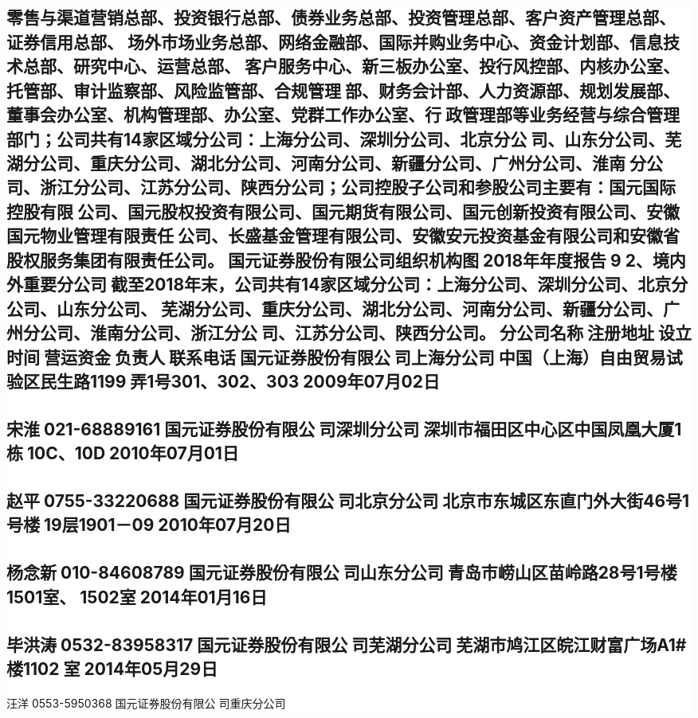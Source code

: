 零售与渠道营销总部、投资银行总部、债券业务总部、投资管理总部、客户资产管理总部、证券信用总部、
场外市场业务总部、网络金融部、国际并购业务中心、资金计划部、信息技术总部、研究中心、运营总部、
客户服务中心、新三板办公室、投行风控部、内核办公室、托管部、审计监察部、风险监管部、合规管理
部、财务会计部、人力资源部、规划发展部、董事会办公室、机构管理部、办公室、党群工作办公室、行
政管理部等业务经营与综合管理部门；公司共有14家区域分公司：上海分公司、深圳分公司、北京分公
司、山东分公司、芜湖分公司、重庆分公司、湖北分公司、河南分公司、新疆分公司、广州分公司、淮南
分公司、浙江分公司、江苏分公司、陕西分公司；公司控股子公司和参股公司主要有：国元国际控股有限
公司、国元股权投资有限公司、国元期货有限公司、国元创新投资有限公司、安徽国元物业管理有限责任
公司、长盛基金管理有限公司、安徽安元投资基金有限公司和安徽省股权服务集团有限责任公司。
国元证券股份有限公司组织机构图
2018年年度报告
9
2、境内外重要分公司
截至2018年末，公司共有14家区域分公司：上海分公司、深圳分公司、北京分公司、山东分公司、
芜湖分公司、重庆分公司、湖北分公司、河南分公司、新疆分公司、广州分公司、淮南分公司、浙江分公
司、江苏分公司、陕西分公司。
分公司名称
注册地址
设立时间
营运资金
负责人
联系电话
国元证券股份有限公
司上海分公司
中国（上海）自由贸易试验区民生路1199
弄1号301、302、303
2009年07月02日
-
宋淮
021-68889161
国元证券股份有限公
司深圳分公司
深圳市福田区中心区中国凤凰大厦1栋
10C、10D
2010年07月01日
-
赵平
0755-33220688
国元证券股份有限公
司北京分公司
北京市东城区东直门外大街46号1号楼
19层1901－09
2010年07月20日
-
杨念新
010-84608789
国元证券股份有限公
司山东分公司
青岛市崂山区苗岭路28号1号楼1501室、
1502室
2014年01月16日
-
毕洪涛
0532-83958317
国元证券股份有限公
司芜湖分公司
芜湖市鸠江区皖江财富广场A1#楼1102
室
2014年05月29日
-
汪洋
0553-5950368
国元证券股份有限公
司重庆分公司
